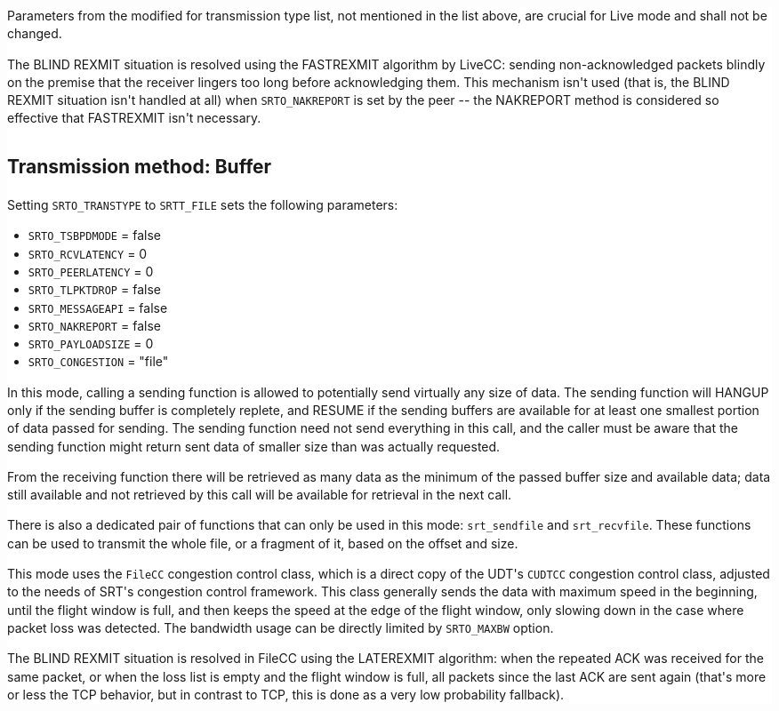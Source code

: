 Parameters from the modified for transmission type list, not
mentioned in the list above, are crucial for Live mode and shall not be
changed.

The BLIND REXMIT situation is resolved using the FASTREXMIT algorithm by
LiveCC: sending non-acknowledged packets blindly on the
premise that the receiver lingers too long before acknowledging them.
This mechanism isn't used (that is, the BLIND REXMIT situation isn't
handled at all) when `SRTO_NAKREPORT` is set by the peer -- the NAKREPORT
method is considered so effective that FASTREXMIT isn't necessary.


Transmission method: Buffer
---------------------------

Setting `SRTO_TRANSTYPE` to `SRTT_FILE` sets the following parameters:

* `SRTO_TSBPDMODE` = false
* `SRTO_RCVLATENCY` = 0
* `SRTO_PEERLATENCY` = 0
* `SRTO_TLPKTDROP` = false
* `SRTO_MESSAGEAPI` = false
* `SRTO_NAKREPORT` = false
* `SRTO_PAYLOADSIZE` = 0
* `SRTO_CONGESTION` = "file"

In this mode, calling a sending function is allowed to potentially send
virtually any size of data. The sending function will HANGUP only if the
sending buffer is completely replete, and RESUME if the sending buffers are
available for at least one smallest portion of data passed for sending. The
sending function need not send everything in this call, and the caller must
be aware that the sending function might return sent data of smaller size
than was actually requested.

From the receiving function there will be retrieved as many data as the minimum
of the passed buffer size and available data; data still available and not
retrieved by this call will be available for retrieval in the next call.

There is also a dedicated pair of functions that can
only be used in this mode: `srt_sendfile` and `srt_recvfile`. These
functions can be used to transmit the whole file, or a fragment of it,
based on the offset and size.

This mode uses the `FileCC` congestion control class, which is a direct copy of
the UDT's `CUDTCC` congestion control class, adjusted to the needs of SRT's
congestion control framework. This class generally sends the data with maximum
speed in the beginning, until the flight window is full, and then keeps the
speed at the edge of the flight window, only slowing down in the case where
packet loss was detected. The bandwidth usage can be directly limited by
`SRTO_MAXBW` option.

The BLIND REXMIT situation is resolved in FileCC using the LATEREXMIT
algorithm: when the repeated ACK was received for the same packet, or when the
loss list is empty and the flight window is full, all packets since the last
ACK are sent again (that's more or less the TCP behavior, but in contrast to
TCP, this is done as a very low probability fallback).
